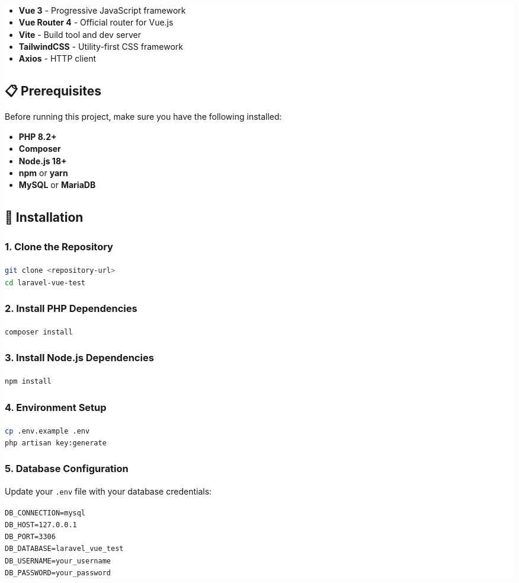 -   **Vue 3** - Progressive JavaScript framework
-   **Vue Router 4** - Official router for Vue.js
-   **Vite** - Build tool and dev server
-   **TailwindCSS** - Utility-first CSS framework
-   **Axios** - HTTP client

## 📋 Prerequisites

Before running this project, make sure you have the following installed:

-   **PHP 8.2+**
-   **Composer**
-   **Node.js 18+**
-   **npm** or **yarn**
-   **MySQL** or **MariaDB**

## 🚀 Installation

### 1. Clone the Repository

```bash
git clone <repository-url>
cd laravel-vue-test
```

### 2. Install PHP Dependencies

```bash
composer install
```

### 3. Install Node.js Dependencies

```bash
npm install
```

### 4. Environment Setup

```bash
cp .env.example .env
php artisan key:generate
```

### 5. Database Configuration

Update your `.env` file with your database credentials:

```env
DB_CONNECTION=mysql
DB_HOST=127.0.0.1
DB_PORT=3306
DB_DATABASE=laravel_vue_test
DB_USERNAME=your_username
DB_PASSWORD=your_password
```
